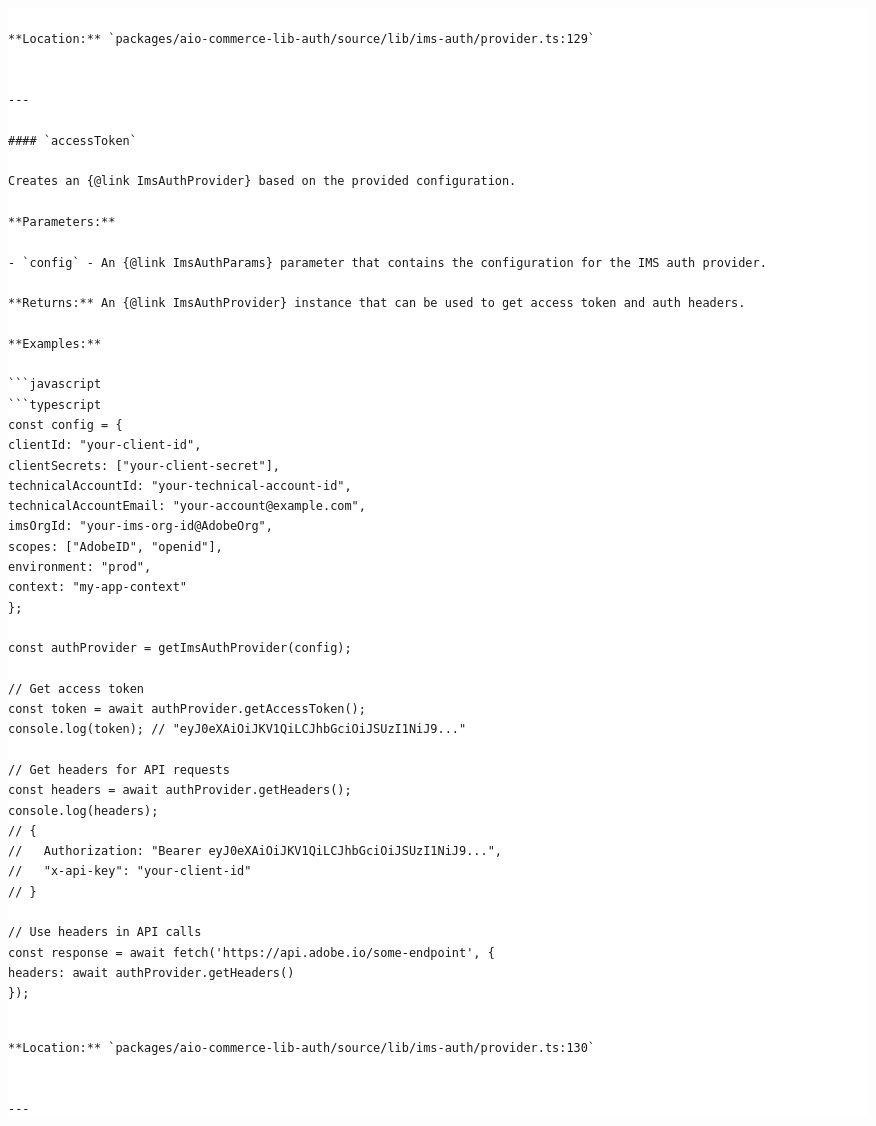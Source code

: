 ````

**Location:** `packages/aio-commerce-lib-auth/source/lib/ims-auth/provider.ts:129`


---

#### `accessToken`

Creates an {@link ImsAuthProvider} based on the provided configuration.

**Parameters:**

- `config` - An {@link ImsAuthParams} parameter that contains the configuration for the IMS auth provider.

**Returns:** An {@link ImsAuthProvider} instance that can be used to get access token and auth headers.

**Examples:**

```javascript
```typescript
const config = {
clientId: "your-client-id",
clientSecrets: ["your-client-secret"],
technicalAccountId: "your-technical-account-id",
technicalAccountEmail: "your-account@example.com",
imsOrgId: "your-ims-org-id@AdobeOrg",
scopes: ["AdobeID", "openid"],
environment: "prod",
context: "my-app-context"
};

const authProvider = getImsAuthProvider(config);

// Get access token
const token = await authProvider.getAccessToken();
console.log(token); // "eyJ0eXAiOiJKV1QiLCJhbGciOiJSUzI1NiJ9..."

// Get headers for API requests
const headers = await authProvider.getHeaders();
console.log(headers);
// {
//   Authorization: "Bearer eyJ0eXAiOiJKV1QiLCJhbGciOiJSUzI1NiJ9...",
//   "x-api-key": "your-client-id"
// }

// Use headers in API calls
const response = await fetch('https://api.adobe.io/some-endpoint', {
headers: await authProvider.getHeaders()
});
````

```

**Location:** `packages/aio-commerce-lib-auth/source/lib/ims-auth/provider.ts:130`


---

```
